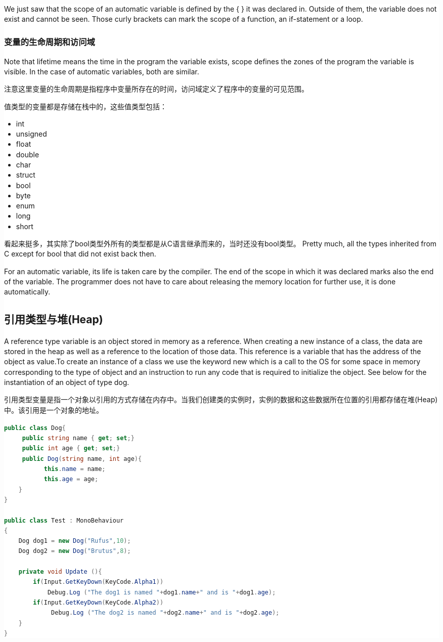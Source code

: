 We just saw that the scope of an automatic variable is defined by the { } it was declared in. Outside of them, the variable does not exist and cannot be seen. Those curly brackets can mark the scope of a function, an if-statement or a loop.

### 变量的生命周期和访问域

Note that lifetime means the time in the program the variable exists, scope defines the zones of the program the variable is visible. In the case of automatic variables, both are similar.

注意这里变量的生命周期是指程序中变量所存在的时间，访问域定义了程序中的变量的可见范围。

值类型的变量都是存储在栈中的，这些值类型包括：

* int
* unsigned
* float
* double
* char
* struct
* bool
* byte
* enum
* long
* short

看起来挺多，其实除了bool类型外所有的类型都是从C语言继承而来的，当时还没有bool类型。
Pretty much, all the types inherited from C except for bool that did not exist back then.

For an automatic variable, its life is taken care by the compiler. The end of the scope in which it was declared marks also the end of the variable. The programmer does not have to care about releasing the memory location for further use, it is done automatically.

## 引用类型与堆(Heap)

A reference type variable is an object stored in memory as a reference. When creating a new instance of a class, the data are stored in the heap as well as a reference to the location of those data. This reference is a variable that has the address of the object as value.To create an instance of a class we use the keyword new which is a call to the OS for some space in memory corresponding to the type of object and an instruction to run any code that is required to initialize the object.  See below for the instantiation of an object of type dog.

引用类型变量是指一个对象以引用的方式存储在内存中。当我们创建类的实例时，实例的数据和这些数据所在位置的引用都存储在堆(Heap)中。该引用是一个对象的地址。

```cs
public class Dog{
     public string name { get; set;}
     public int age { get; set;}
     public Dog(string name, int age){
           this.name = name;
           this.age = age;
    }                          
}

public class Test : MonoBehaviour 
{
    Dog dog1 = new Dog("Rufus",10);
    Dog dog2 = new Dog("Brutus",8);
 
    private void Update (){                                                  
        if(Input.GetKeyDown(KeyCode.Alpha1))
            Debug.Log ("The dog1 is named "+dog1.name+" and is "+dog1.age);
        if(Input.GetKeyDown(KeyCode.Alpha2))
             Debug.Log ("The dog2 is named "+dog2.name+" and is "+dog2.age);
    }
}
```
